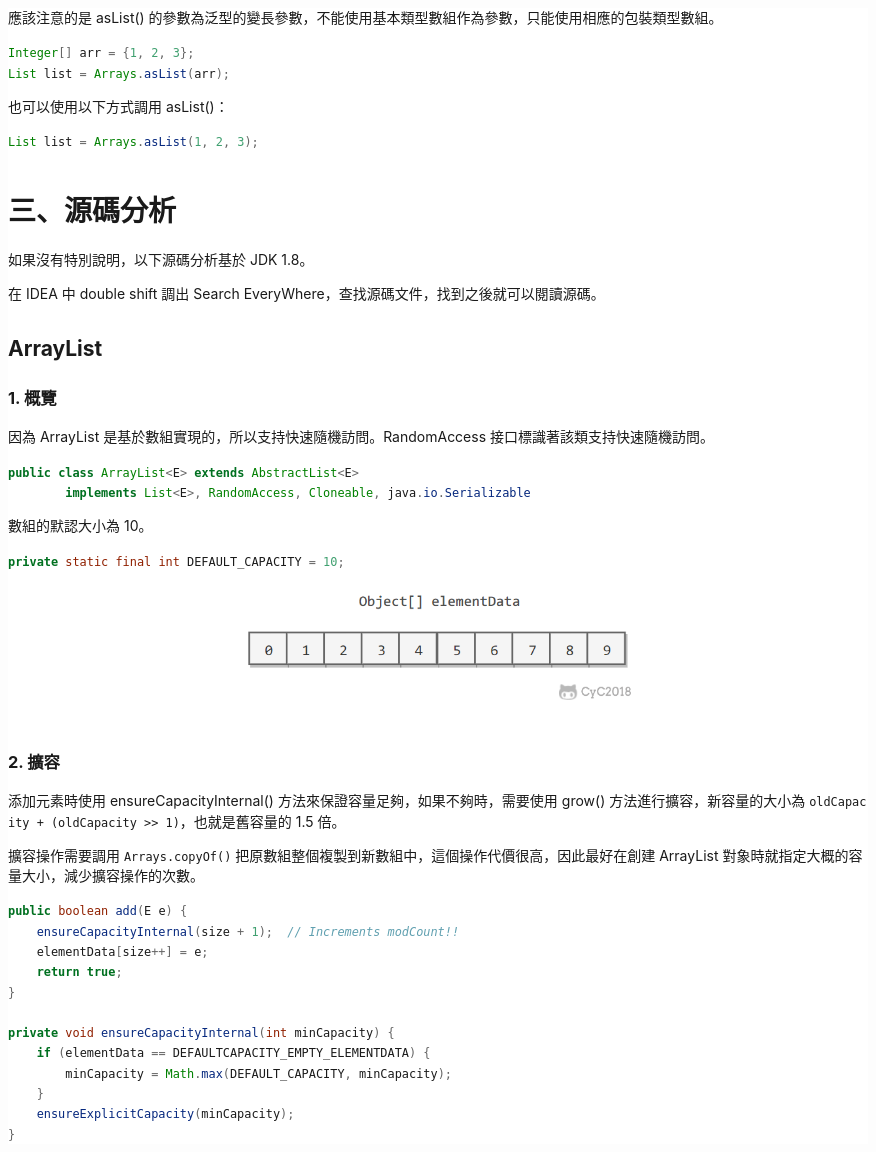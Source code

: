 應該注意的是 asList() 的參數為泛型的變長參數，不能使用基本類型數組作為參數，只能使用相應的包裝類型數組。

```java
Integer[] arr = {1, 2, 3};
List list = Arrays.asList(arr);
```

也可以使用以下方式調用 asList()：

```java
List list = Arrays.asList(1, 2, 3);
```

# 三、源碼分析

如果沒有特別說明，以下源碼分析基於 JDK 1.8。

在 IDEA 中 double shift 調出 Search EveryWhere，查找源碼文件，找到之後就可以閱讀源碼。

## ArrayList


### 1. 概覽

因為 ArrayList 是基於數組實現的，所以支持快速隨機訪問。RandomAccess 接口標識著該類支持快速隨機訪問。

```java
public class ArrayList<E> extends AbstractList<E>
        implements List<E>, RandomAccess, Cloneable, java.io.Serializable
```

數組的默認大小為 10。

```java
private static final int DEFAULT_CAPACITY = 10;
```

<div align="center"> <img src="pics/52a7744f-5bce-4ff3-a6f0-8449334d9f3d.png" width="400px"> </div><br>

### 2. 擴容

添加元素時使用 ensureCapacityInternal() 方法來保證容量足夠，如果不夠時，需要使用 grow() 方法進行擴容，新容量的大小為 `oldCapacity + (oldCapacity >> 1)`，也就是舊容量的 1.5 倍。

擴容操作需要調用 `Arrays.copyOf()` 把原數組整個複製到新數組中，這個操作代價很高，因此最好在創建 ArrayList 對象時就指定大概的容量大小，減少擴容操作的次數。

```java
public boolean add(E e) {
    ensureCapacityInternal(size + 1);  // Increments modCount!!
    elementData[size++] = e;
    return true;
}

private void ensureCapacityInternal(int minCapacity) {
    if (elementData == DEFAULTCAPACITY_EMPTY_ELEMENTDATA) {
        minCapacity = Math.max(DEFAULT_CAPACITY, minCapacity);
    }
    ensureExplicitCapacity(minCapacity);
}

```